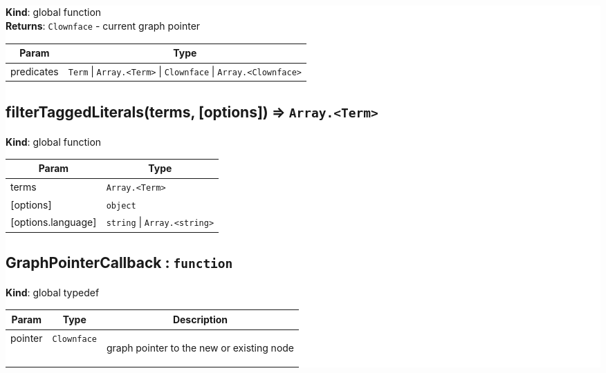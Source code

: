 **Kind**: global function  
**Returns**: <code>Clownface</code> - current graph pointer  
<table>
  <thead>
    <tr>
      <th>Param</th><th>Type</th>
    </tr>
  </thead>
  <tbody>
<tr>
    <td>predicates</td><td><code>Term</code> | <code>Array.&lt;Term&gt;</code> | <code>Clownface</code> | <code>Array.&lt;Clownface&gt;</code></td>
    </tr>  </tbody>
</table>

<a name="filterTaggedLiterals"></a>

## filterTaggedLiterals(terms, [options]) ⇒ <code>Array.&lt;Term&gt;</code>
**Kind**: global function  
<table>
  <thead>
    <tr>
      <th>Param</th><th>Type</th>
    </tr>
  </thead>
  <tbody>
<tr>
    <td>terms</td><td><code>Array.&lt;Term&gt;</code></td>
    </tr><tr>
    <td>[options]</td><td><code>object</code></td>
    </tr><tr>
    <td>[options.language]</td><td><code>string</code> | <code>Array.&lt;string&gt;</code></td>
    </tr>  </tbody>
</table>

<a name="GraphPointerCallback"></a>

## GraphPointerCallback : <code>function</code>
**Kind**: global typedef  
<table>
  <thead>
    <tr>
      <th>Param</th><th>Type</th><th>Description</th>
    </tr>
  </thead>
  <tbody>
<tr>
    <td>pointer</td><td><code>Clownface</code></td><td><p>graph pointer to the new or existing node</p>
</td>
    </tr>  </tbody>
</table>
